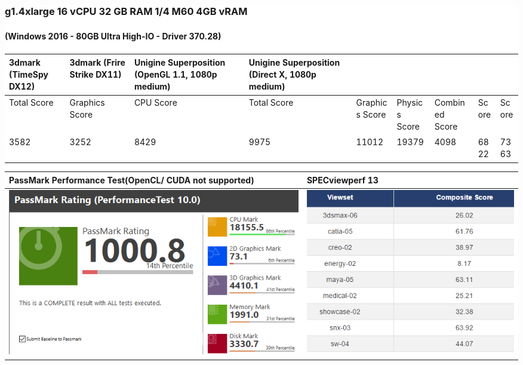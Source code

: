 

### g1.4xlarge 16 vCPU 32 GB RAM 1/4 M60 4GB vRAM

#### (Windows 2016 - 80GB Ultra High-IO - Driver 370.28)

| **3dmark (TimeSpy DX12)** | **3dmark (Frire Strike DX11)** | **Unigine Superposition  (OpenGL 1.1, 1080p medium)** | **Unigine Superposition  (Direct X, 1080p medium)** |                |               |                |       |       |
| :------------------------ | :----------------------------- | :---------------------------------------------------- | :-------------------------------------------------- | -------------- | ------------- | -------------- | ----- | ----- |
| Total Score               | Graphics Score                 | CPU Score                                             | Total Score                                         | Graphics Score | Physics Score | Combined Score | Score | Score |
| 3582                      | 3252                           | 8429                                                  | 9975                                                | 11012          | 19379         | 4098           | 6822  | 7363  |



| PassMark Performance Test(OpenCL/ CUDA not supported)        | SPECviewperf 13                                              |
| :----------------------------------------------------------- | :----------------------------------------------------------- |
| ![img](https://github.com/FlexibleEngineCloud/wiki-doc/blob/master/uploads/g1_4xlarge_passmark.png?raw=true) | ![img](https://github.com/FlexibleEngineCloud/wiki-doc/blob/master/uploads/g1_4xlarge_specviewperf.png?raw=true) |

